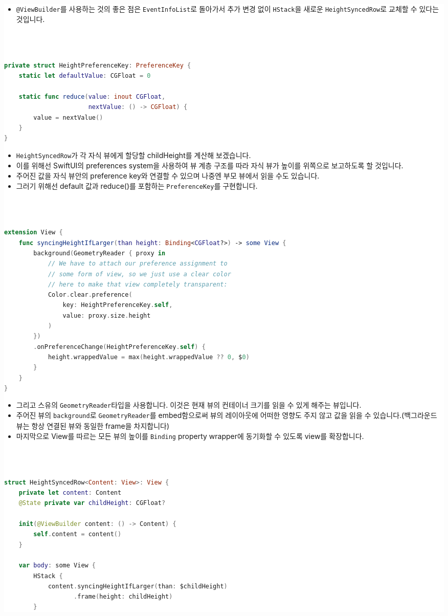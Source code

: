 - `@ViewBuilder`를 사용하는 것의 좋은 점은 `EventInfoList`로 돌아가서 추가 변경 없이  `HStack`을 새로운 `HeightSyncedRow`로 교체할 수 있다는 것입니다.

<br/>

<br/>

```swift
private struct HeightPreferenceKey: PreferenceKey {
    static let defaultValue: CGFloat = 0

    static func reduce(value: inout CGFloat,
                       nextValue: () -> CGFloat) {
        value = nextValue()
    }
}
```

- `HeightSyncedRow`가 각 자식 뷰에게 할당할 childHeight를 계산해 보겠습니다.
- 이를 위해선 SwiftUI의 preferences system을 사용하여 뷰 계층 구조를 따라 자식 뷰가 높이를 위쪽으로 보고하도록 할 것입니다.
- 주어진 값을 자식 뷰안의 preference key와 연결할 수 있으며 나중엔 부모 뷰에서 읽을 수도 있습니다.
- 그러기 위해선 default 값과 reduce()를 포함하는  `PreferenceKey`를 구현합니다.

<br/>

<br/>

```swift
extension View {
    func syncingHeightIfLarger(than height: Binding<CGFloat?>) -> some View {
        background(GeometryReader { proxy in
            // We have to attach our preference assignment to
            // some form of view, so we just use a clear color
            // here to make that view completely transparent:
            Color.clear.preference(
                key: HeightPreferenceKey.self,
                value: proxy.size.height
            )
        })
        .onPreferenceChange(HeightPreferenceKey.self) {
            height.wrappedValue = max(height.wrappedValue ?? 0, $0)
        }
    }
}
```

- 그리고 스유의 `GeometryReader`타입을 사용합니다. 이것은 현재 뷰의 컨테이너 크기를 읽을 수 있게 해주는 뷰입니다.
- 주어진 뷰의 `background`로 `GeometryReader`를 embed함으로써 뷰의 레이아웃에 어떠한 영향도 주지 않고 값을 읽을 수 있습니다.(백그라운드 뷰는 항상 연결된 뷰와 동일한 frame을 차지합니다)
- 마지막으로 View를 따르는 모든 뷰의 높이를 `Binding` property wrapper에 동기화할 수 있도록 view를 확장합니다.

<br/>

<br/>

```swift
struct HeightSyncedRow<Content: View>: View {
    private let content: Content
    @State private var childHeight: CGFloat?

    init(@ViewBuilder content: () -> Content) {
        self.content = content()
    }

    var body: some View {
        HStack {
            content.syncingHeightIfLarger(than: $childHeight)
                   .frame(height: childHeight)
        }
```